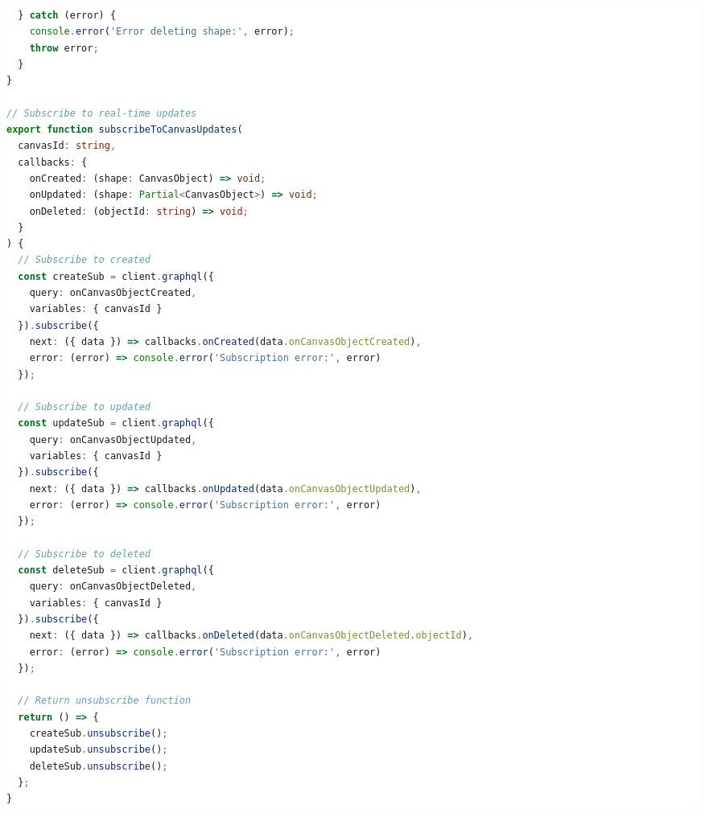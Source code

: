 ```typescript
  } catch (error) {
    console.error('Error deleting shape:', error);
    throw error;
  }
}

// Subscribe to real-time updates
export function subscribeToCanvasUpdates(
  canvasId: string,
  callbacks: {
    onCreated: (shape: CanvasObject) => void;
    onUpdated: (shape: Partial<CanvasObject>) => void;
    onDeleted: (objectId: string) => void;
  }
) {
  // Subscribe to created
  const createSub = client.graphql({
    query: onCanvasObjectCreated,
    variables: { canvasId }
  }).subscribe({
    next: ({ data }) => callbacks.onCreated(data.onCanvasObjectCreated),
    error: (error) => console.error('Subscription error:', error)
  });

  // Subscribe to updated
  const updateSub = client.graphql({
    query: onCanvasObjectUpdated,
    variables: { canvasId }
  }).subscribe({
    next: ({ data }) => callbacks.onUpdated(data.onCanvasObjectUpdated),
    error: (error) => console.error('Subscription error:', error)
  });

  // Subscribe to deleted
  const deleteSub = client.graphql({
    query: onCanvasObjectDeleted,
    variables: { canvasId }
  }).subscribe({
    next: ({ data }) => callbacks.onDeleted(data.onCanvasObjectDeleted.objectId),
    error: (error) => console.error('Subscription error:', error)
  });

  // Return unsubscribe function
  return () => {
    createSub.unsubscribe();
    updateSub.unsubscribe();
    deleteSub.unsubscribe();
  };
}
```
